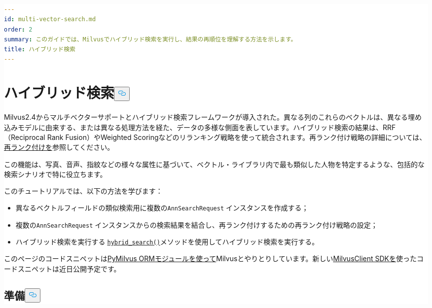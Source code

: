 ```yaml
---
id: multi-vector-search.md
order: 2
summary: このガイドでは、Milvusでハイブリッド検索を実行し、結果の再順位を理解する方法を示します。
title: ハイブリッド検索
---
```

<h1 id="Hybrid-Search" class="common-anchor-header">ハイブリッド検索<button data-href="#Hybrid-Search" class="anchor-icon" translate="no">
      <svg translate="no"
        aria-hidden="true"
        focusable="false"
        height="20"
        version="1.1"
        viewBox="0 0 16 16"
        width="16"
      >
        <path
          fill="#0092E4"
          fill-rule="evenodd"
          d="M4 9h1v1H4c-1.5 0-3-1.69-3-3.5S2.55 3 4 3h4c1.45 0 3 1.69 3 3.5 0 1.41-.91 2.72-2 3.25V8.59c.58-.45 1-1.27 1-2.09C10 5.22 8.98 4 8 4H4c-.98 0-2 1.22-2 2.5S3 9 4 9zm9-3h-1v1h1c1 0 2 1.22 2 2.5S13.98 12 13 12H9c-.98 0-2-1.22-2-2.5 0-.83.42-1.64 1-2.09V6.25c-1.09.53-2 1.84-2 3.25C6 11.31 7.55 13 9 13h4c1.45 0 3-1.69 3-3.5S14.5 6 13 6z"
        ></path>
      </svg>
    </button></h1><p>Milvus2.4からマルチベクターサポートとハイブリッド検索フレームワークが導入された。異なる列のこれらのベクトルは、異なる埋め込みモデルに由来する、または異なる処理方法を経た、データの多様な側面を表しています。ハイブリッド検索の結果は、RRF（Reciprocal Rank Fusion）やWeighted Scoringなどのリランキング戦略を使って統合されます。再ランク付け戦略の詳細については、<a href="/docs/ja/reranking.md">再ランク付けを</a>参照してください。</p>
<p>この機能は、写真、音声、指紋などの様々な属性に基づいて、ベクトル・ライブラリ内で最も類似した人物を特定するような、包括的な検索シナリオで特に役立ちます。</p>
<p>このチュートリアルでは、以下の方法を学びます：</p>
<ul>
<li><p>異なるベクトルフィールドの類似検索用に複数の<code translate="no">AnnSearchRequest</code> インスタンスを作成する；</p></li>
<li><p>複数の<code translate="no">AnnSearchRequest</code> インスタンスからの検索結果を結合し、再ランク付けするための再ランク付け戦略の設定；</p></li>
<li><p>ハイブリッド検索を実行する <a href="https://milvus.io/api-reference/pymilvus/v2.4.x/ORM/Collection/hybrid_search.md"><code translate="no">hybrid_search()</code></a>メソッドを使用してハイブリッド検索を実行する。</p></li>
</ul>
<div class="alert note">
<p>このページのコードスニペットは<a href="https://milvus.io/api-reference/pymilvus/v2.4.x/ORM/Connections/connect.md">PyMilvus ORMモジュールを使って</a>Milvusとやりとりしています。新しい<a href="https://milvus.io/api-reference/pymilvus/v2.4.x/About.md">MilvusClient SDKを</a>使ったコードスニペットは近日公開予定です。</p>
</div>
<h2 id="Preparations" class="common-anchor-header">準備<button data-href="#Preparations" class="anchor-icon" translate="no">
      <svg translate="no"
        aria-hidden="true"
        focusable="false"
        height="20"
        version="1.1"
        viewBox="0 0 16 16"
        width="16"
      >
        <path
          fill="#0092E4"
          fill-rule="evenodd"
          d="M4 9h1v1H4c-1.5 0-3-1.69-3-3.5S2.55 3 4 3h4c1.45 0 3 1.69 3 3.5 0 1.41-.91 2.72-2 3.25V8.59c.58-.45 1-1.27 1-2.09C10 5.22 8.98 4 8 4H4c-.98 0-2 1.22-2 2.5S3 9 4 9zm9-3h-1v1h1c1 0 2 1.22 2 2.5S13.98 12 13 12H9c-.98 0-2-1.22-2-2.5 0-.83.42-1.64 1-2.09V6.25c-1.09.53-2 1.84-2 3.25C6 11.31 7.55 13 9 13h4c1.45 0 3-1.69 3-3.5S14.5 6 13 6z"
        ></path>
      </svg>